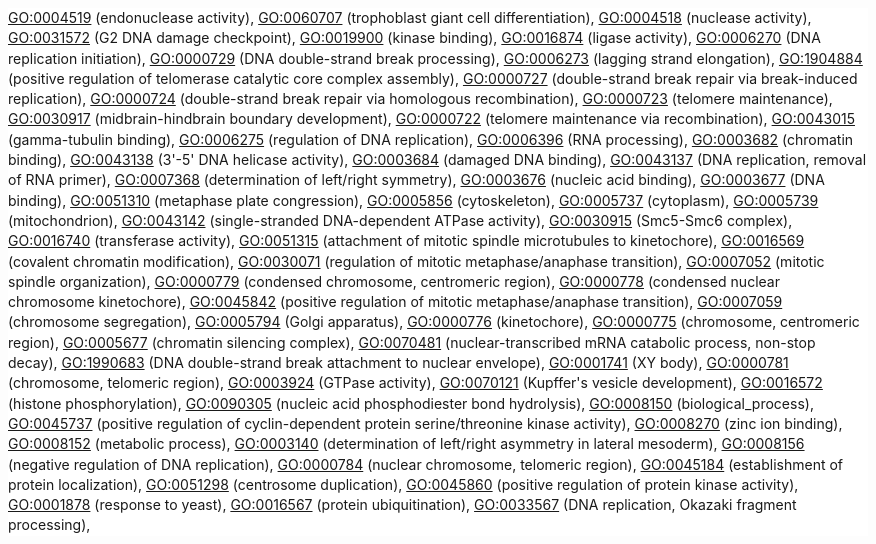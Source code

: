 [GO:0004519](http://purl.obolibrary.org/obo/GO_0004519) (endonuclease activity), [GO:0060707](http://purl.obolibrary.org/obo/GO_0060707) (trophoblast giant cell differentiation), [GO:0004518](http://purl.obolibrary.org/obo/GO_0004518) (nuclease activity), [GO:0031572](http://purl.obolibrary.org/obo/GO_0031572) (G2 DNA damage checkpoint), [GO:0019900](http://purl.obolibrary.org/obo/GO_0019900) (kinase binding), [GO:0016874](http://purl.obolibrary.org/obo/GO_0016874) (ligase activity), [GO:0006270](http://purl.obolibrary.org/obo/GO_0006270) (DNA replication initiation), [GO:0000729](http://purl.obolibrary.org/obo/GO_0000729) (DNA double-strand break processing), [GO:0006273](http://purl.obolibrary.org/obo/GO_0006273) (lagging strand elongation), [GO:1904884](http://purl.obolibrary.org/obo/GO_1904884) (positive regulation of telomerase catalytic core complex assembly), [GO:0000727](http://purl.obolibrary.org/obo/GO_0000727) (double-strand break repair via break-induced replication), [GO:0000724](http://purl.obolibrary.org/obo/GO_0000724) (double-strand break repair via homologous recombination), [GO:0000723](http://purl.obolibrary.org/obo/GO_0000723) (telomere maintenance), [GO:0030917](http://purl.obolibrary.org/obo/GO_0030917) (midbrain-hindbrain boundary development), [GO:0000722](http://purl.obolibrary.org/obo/GO_0000722) (telomere maintenance via recombination), [GO:0043015](http://purl.obolibrary.org/obo/GO_0043015) (gamma-tubulin binding), [GO:0006275](http://purl.obolibrary.org/obo/GO_0006275) (regulation of DNA replication), [GO:0006396](http://purl.obolibrary.org/obo/GO_0006396) (RNA processing), [GO:0003682](http://purl.obolibrary.org/obo/GO_0003682) (chromatin binding), [GO:0043138](http://purl.obolibrary.org/obo/GO_0043138) (3'-5' DNA helicase activity), [GO:0003684](http://purl.obolibrary.org/obo/GO_0003684) (damaged DNA binding), [GO:0043137](http://purl.obolibrary.org/obo/GO_0043137) (DNA replication, removal of RNA primer), [GO:0007368](http://purl.obolibrary.org/obo/GO_0007368) (determination of left/right symmetry), [GO:0003676](http://purl.obolibrary.org/obo/GO_0003676) (nucleic acid binding), [GO:0003677](http://purl.obolibrary.org/obo/GO_0003677) (DNA binding), [GO:0051310](http://purl.obolibrary.org/obo/GO_0051310) (metaphase plate congression), [GO:0005856](http://purl.obolibrary.org/obo/GO_0005856) (cytoskeleton), [GO:0005737](http://purl.obolibrary.org/obo/GO_0005737) (cytoplasm), [GO:0005739](http://purl.obolibrary.org/obo/GO_0005739) (mitochondrion), [GO:0043142](http://purl.obolibrary.org/obo/GO_0043142) (single-stranded DNA-dependent ATPase activity), [GO:0030915](http://purl.obolibrary.org/obo/GO_0030915) (Smc5-Smc6 complex), [GO:0016740](http://purl.obolibrary.org/obo/GO_0016740) (transferase activity), [GO:0051315](http://purl.obolibrary.org/obo/GO_0051315) (attachment of mitotic spindle microtubules to kinetochore), [GO:0016569](http://purl.obolibrary.org/obo/GO_0016569) (covalent chromatin modification), [GO:0030071](http://purl.obolibrary.org/obo/GO_0030071) (regulation of mitotic metaphase/anaphase transition), [GO:0007052](http://purl.obolibrary.org/obo/GO_0007052) (mitotic spindle organization), [GO:0000779](http://purl.obolibrary.org/obo/GO_0000779) (condensed chromosome, centromeric region), [GO:0000778](http://purl.obolibrary.org/obo/GO_0000778) (condensed nuclear chromosome kinetochore), [GO:0045842](http://purl.obolibrary.org/obo/GO_0045842) (positive regulation of mitotic metaphase/anaphase transition), [GO:0007059](http://purl.obolibrary.org/obo/GO_0007059) (chromosome segregation), [GO:0005794](http://purl.obolibrary.org/obo/GO_0005794) (Golgi apparatus), [GO:0000776](http://purl.obolibrary.org/obo/GO_0000776) (kinetochore), [GO:0000775](http://purl.obolibrary.org/obo/GO_0000775) (chromosome, centromeric region), [GO:0005677](http://purl.obolibrary.org/obo/GO_0005677) (chromatin silencing complex), [GO:0070481](http://purl.obolibrary.org/obo/GO_0070481) (nuclear-transcribed mRNA catabolic process, non-stop decay), [GO:1990683](http://purl.obolibrary.org/obo/GO_1990683) (DNA double-strand break attachment to nuclear envelope), [GO:0001741](http://purl.obolibrary.org/obo/GO_0001741) (XY body), [GO:0000781](http://purl.obolibrary.org/obo/GO_0000781) (chromosome, telomeric region), [GO:0003924](http://purl.obolibrary.org/obo/GO_0003924) (GTPase activity), [GO:0070121](http://purl.obolibrary.org/obo/GO_0070121) (Kupffer's vesicle development), [GO:0016572](http://purl.obolibrary.org/obo/GO_0016572) (histone phosphorylation), [GO:0090305](http://purl.obolibrary.org/obo/GO_0090305) (nucleic acid phosphodiester bond hydrolysis), [GO:0008150](http://purl.obolibrary.org/obo/GO_0008150) (biological_process), [GO:0045737](http://purl.obolibrary.org/obo/GO_0045737) (positive regulation of cyclin-dependent protein serine/threonine kinase activity), [GO:0008270](http://purl.obolibrary.org/obo/GO_0008270) (zinc ion binding), [GO:0008152](http://purl.obolibrary.org/obo/GO_0008152) (metabolic process), [GO:0003140](http://purl.obolibrary.org/obo/GO_0003140) (determination of left/right asymmetry in lateral mesoderm), [GO:0008156](http://purl.obolibrary.org/obo/GO_0008156) (negative regulation of DNA replication), [GO:0000784](http://purl.obolibrary.org/obo/GO_0000784) (nuclear chromosome, telomeric region), [GO:0045184](http://purl.obolibrary.org/obo/GO_0045184) (establishment of protein localization), [GO:0051298](http://purl.obolibrary.org/obo/GO_0051298) (centrosome duplication), [GO:0045860](http://purl.obolibrary.org/obo/GO_0045860) (positive regulation of protein kinase activity), [GO:0001878](http://purl.obolibrary.org/obo/GO_0001878) (response to yeast), [GO:0016567](http://purl.obolibrary.org/obo/GO_0016567) (protein ubiquitination), [GO:0033567](http://purl.obolibrary.org/obo/GO_0033567) (DNA replication, Okazaki fragment processing),
